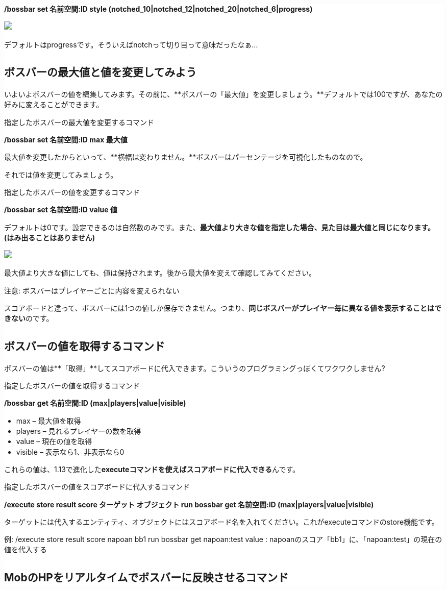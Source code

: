 **/bossbar set 名前空間:ID style (notched\_10|notched\_12|notched\_20|notched\_6|progress)**

![](https://cdn-ak.f.st-hatena.com/images/fotolife/s/sasigume/20210208/20210208094602.png)

デフォルトはprogressです。そういえばnotchって切り目って意味だったなぁ…

## ボスバーの最大値と値を変更してみよう

いよいよボスバーの値を編集してみます。その前に、**ボスバーの「最大値」を変更しましょう。**デフォルトでは100ですが、あなたの好みに変えることができます。

指定したボスバーの最大値を変更するコマンド

**/bossbar set 名前空間:ID max 最大値**

最大値を変更したからといって、**横幅は変わりません。**ボスバーはパーセンテージを可視化したものなので。

それでは値を変更してみましょう。

指定したボスバーの値を変更するコマンド

**/bossbar set 名前空間:ID value 値**

デフォルトは0です。設定できるのは自然数のみです。また、**最大値より大きな値を指定した場合、見た目は最大値と同じになります。(はみ出ることはありません)**

![](https://cdn-ak.f.st-hatena.com/images/fotolife/s/sasigume/20210208/20210208094606.png)

最大値より大きな値にしても、値は保持されます。後から最大値を変えて確認してみてください。

注意: ボスバーはプレイヤーごとに内容を変えられない

スコアボードと違って、ボスバーには1つの値しか保存できません。つまり、**同じボスバーがプレイヤー毎に異なる値を表示することはできない**のです。

## ボスバーの値を取得するコマンド

ボスバーの値は**「取得」**してスコアボードに代入できます。こういうのプログラミングっぽくてワクワクしません?

指定したボスバーの値を取得するコマンド

**/bossbar get 名前空間:ID (max|players|value|visible)**

*   max – 最大値を取得
*   players – 見れるプレイヤーの数を取得
*   value – 現在の値を取得
*   visible – 表示なら1、非表示なら0

これらの値は、1.13で進化した**executeコマンドを使えばスコアボードに代入できる**んです。

指定したボスバーの値をスコアボードに代入するコマンド

**/execute store result **score** ターゲット オブジェクト **run** bossbar get 名前空間:ID (max|players|value|visible)**

ターゲットには代入するエンティティ、オブジェクトにはスコアボード名を入れてください。これがexecuteコマンドのstore機能です。

例: /execute store result score napoan bb1 run bossbar get napoan:test value : napoanのスコア「bb1」に、「napoan:test」の現在の値を代入する

## MobのHPをリアルタイムでボスバーに反映させるコマンド
